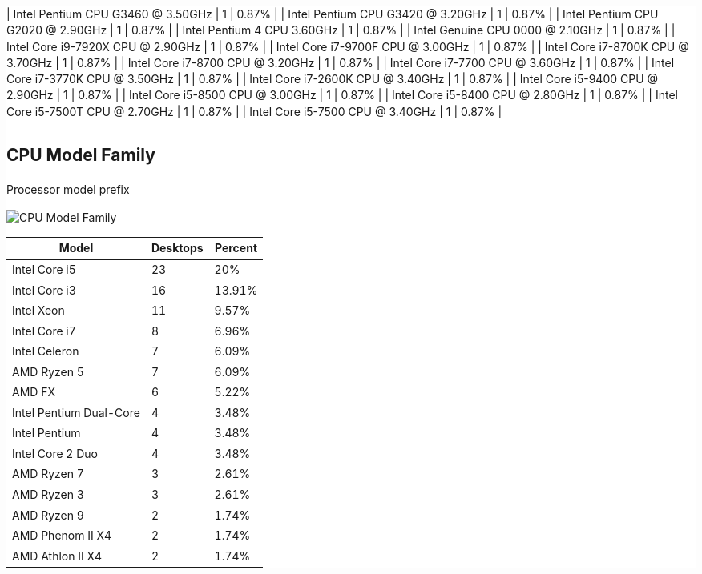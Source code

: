 | Intel Pentium CPU G3460 @ 3.50GHz           | 1        | 0.87%   |
| Intel Pentium CPU G3420 @ 3.20GHz           | 1        | 0.87%   |
| Intel Pentium CPU G2020 @ 2.90GHz           | 1        | 0.87%   |
| Intel Pentium 4 CPU 3.60GHz                 | 1        | 0.87%   |
| Intel Genuine CPU 0000 @ 2.10GHz            | 1        | 0.87%   |
| Intel Core i9-7920X CPU @ 2.90GHz           | 1        | 0.87%   |
| Intel Core i7-9700F CPU @ 3.00GHz           | 1        | 0.87%   |
| Intel Core i7-8700K CPU @ 3.70GHz           | 1        | 0.87%   |
| Intel Core i7-8700 CPU @ 3.20GHz            | 1        | 0.87%   |
| Intel Core i7-7700 CPU @ 3.60GHz            | 1        | 0.87%   |
| Intel Core i7-3770K CPU @ 3.50GHz           | 1        | 0.87%   |
| Intel Core i7-2600K CPU @ 3.40GHz           | 1        | 0.87%   |
| Intel Core i5-9400 CPU @ 2.90GHz            | 1        | 0.87%   |
| Intel Core i5-8500 CPU @ 3.00GHz            | 1        | 0.87%   |
| Intel Core i5-8400 CPU @ 2.80GHz            | 1        | 0.87%   |
| Intel Core i5-7500T CPU @ 2.70GHz           | 1        | 0.87%   |
| Intel Core i5-7500 CPU @ 3.40GHz            | 1        | 0.87%   |

CPU Model Family
----------------

Processor model prefix

![CPU Model Family](./images/pie_chart_bsd/cpu_family.svg)


| Model                   | Desktops | Percent |
|-------------------------|----------|---------|
| Intel Core i5           | 23       | 20%     |
| Intel Core i3           | 16       | 13.91%  |
| Intel Xeon              | 11       | 9.57%   |
| Intel Core i7           | 8        | 6.96%   |
| Intel Celeron           | 7        | 6.09%   |
| AMD Ryzen 5             | 7        | 6.09%   |
| AMD FX                  | 6        | 5.22%   |
| Intel Pentium Dual-Core | 4        | 3.48%   |
| Intel Pentium           | 4        | 3.48%   |
| Intel Core 2 Duo        | 4        | 3.48%   |
| AMD Ryzen 7             | 3        | 2.61%   |
| AMD Ryzen 3             | 3        | 2.61%   |
| AMD Ryzen 9             | 2        | 1.74%   |
| AMD Phenom II X4        | 2        | 1.74%   |
| AMD Athlon II X4        | 2        | 1.74%   |